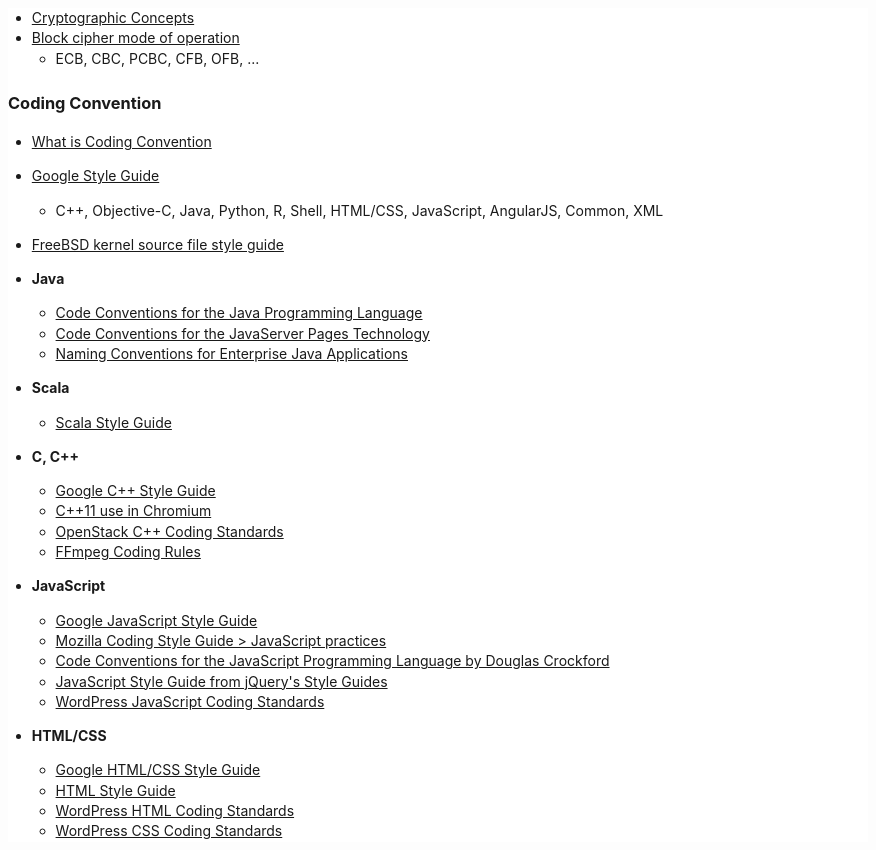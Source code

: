 -   [Cryptographic Concepts](http://docs.oracle.com/javase/1.5.0/docs/guide/security/CryptoSpec.html#Concepts)
-   [Block cipher mode of operation](https://en.wikipedia.org/wiki/Block_cipher_mode_of_operation)
    -   ECB, CBC, PCBC, CFB, OFB, ...

### Coding Convention

-   [What is Coding Convention](http://en.wikipedia.org/wiki/Coding_conventions)
-   [Google Style Guide](https://code.google.com/p/google-styleguide/)
    -   C++, Objective-C, Java, Python, R, Shell, HTML/CSS, JavaScript, AngularJS, Common, XML
-   [FreeBSD kernel source file style guide](http://www.freebsd.org/cgi/man.cgi?query=style&sektion=9)



-   **Java**
    -   [Code Conventions for the Java Programming Language](http://www.oracle.com/technetwork/java/javase/documentation/codeconvtoc-136057.html)
    -   [Code Conventions for the JavaServer Pages Technology](http://www.oracle.com/technetwork/articles/javase/code-convention-138726.html)
    -   [Naming Conventions for Enterprise Java Applications](http://www.oracle.com/technetwork/java/namingconventions-139351.html)



-   **Scala**
    -   [Scala Style Guide](http://docs.scala-lang.org/style/)



-   **C, C++**
    -   [Google C++ Style Guide](https://google-styleguide.googlecode.com/svn/trunk/cppguide.html)
    -   [C++11 use in Chromium](http://chromium-cpp.appspot.com/)
    -   [OpenStack C++ Coding Standards](https://wiki.openstack.org/wiki/CppCodingStandards#Header_Files)
    -   [FFmpeg Coding Rules](https://www.ffmpeg.org/developer.html#Coding-Rules-1)



-   **JavaScript**
    -   [Google JavaScript Style Guide](https://google.github.io/styleguide/jsguide.html)
    -   [Mozilla Coding Style Guide &gt; JavaScript practices](https://developer.mozilla.org/en-US/docs/Mozilla_Coding_Style_Guide?redirect=no#JavaScript_practices)
    -   [Code Conventions for the JavaScript Programming Language by Douglas Crockford](http://javascript.crockford.com/code.html)
    -   [JavaScript Style Guide from jQuery's Style Guides](http://contribute.jquery.org/style-guide/js/)
    -   [WordPress JavaScript Coding Standards](http://make.wordpress.org/core/handbook/coding-standards/javascript/)



-   **HTML/CSS**
    -   [Google HTML/CSS Style Guide](http://google-styleguide.googlecode.com/svn/trunk/htmlcssguide.xml)
    -   [HTML Style Guide](http://contribute.jquery.org/style-guide/html/)
    -   [WordPress HTML Coding Standards](http://make.wordpress.org/core/handbook/coding-standards/html/)
    -   [WordPress CSS Coding Standards](http://make.wordpress.org/core/handbook/coding-standards/css/)
